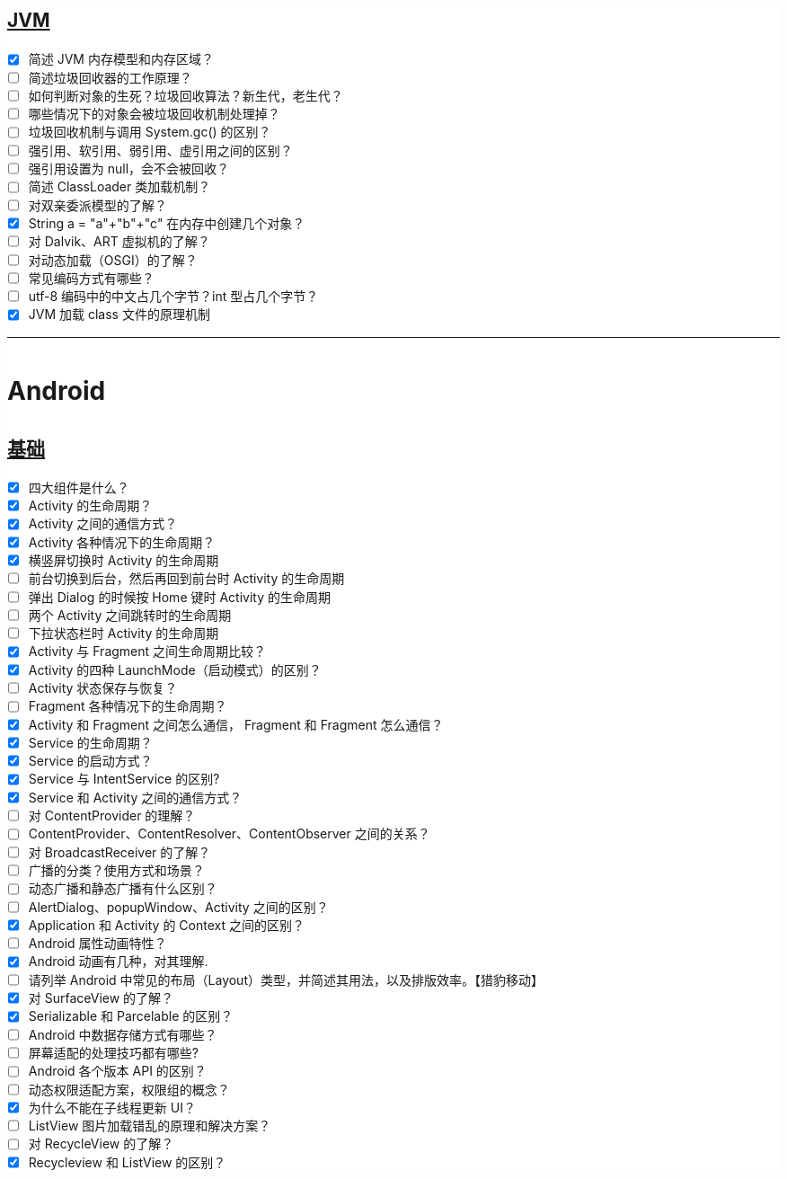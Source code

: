 ##  [JVM](Java-JVM.md) 

- [x] 简述 JVM 内存模型和内存区域？
- [ ] 简述垃圾回收器的工作原理？
- [ ] 如何判断对象的生死？垃圾回收算法？新生代，老生代？
- [ ] 哪些情况下的对象会被垃圾回收机制处理掉？
- [ ] 垃圾回收机制与调用 System.gc() 的区别？
- [ ] 强引用、软引用、弱引用、虚引用之间的区别？
- [ ] 强引用设置为 null，会不会被回收？
- [ ] 简述 ClassLoader 类加载机制？
- [ ] 对双亲委派模型的了解？
- [x] String a = "a"+"b"+"c" 在内存中创建几个对象？
- [ ] 对 Dalvik、ART 虚拟机的了解？
- [ ] 对动态加载（OSGI）的了解？
- [ ] 常见编码方式有哪些？
- [ ] utf-8 编码中的中文占几个字节？int 型占几个字节？
- [x] JVM 加载 class 文件的原理机制

----------

# Android

## [基础](Android-基础.md) 

- [x] 四大组件是什么？
- [x] Activity 的生命周期？
- [x] Activity 之间的通信方式？
- [x] Activity 各种情况下的生命周期？
- [x] 横竖屏切换时 Activity 的生命周期
- [ ] 前台切换到后台，然后再回到前台时 Activity 的生命周期
- [ ] 弹出 Dialog 的时候按 Home 键时 Activity 的生命周期
- [ ] 两个 Activity 之间跳转时的生命周期
- [ ] 下拉状态栏时 Activity 的生命周期
- [x] Activity 与 Fragment 之间生命周期比较？
- [x] Activity 的四种 LaunchMode（启动模式）的区别？
- [ ] Activity 状态保存与恢复？
- [ ] Fragment 各种情况下的生命周期？
- [x] Activity 和 Fragment 之间怎么通信， Fragment 和 Fragment 怎么通信？
- [x] Service 的生命周期？
- [x] Service 的启动方式？
- [x] Service 与 IntentService 的区别?
- [x] Service 和 Activity 之间的通信方式？
- [ ] 对 ContentProvider 的理解？
- [ ] ContentProvider、ContentResolver、ContentObserver 之间的关系？
- [ ] 对 BroadcastReceiver 的了解？
- [ ] 广播的分类？使用方式和场景？
- [ ] 动态广播和静态广播有什么区别？
- [ ] AlertDialog、popupWindow、Activity 之间的区别？
- [x] Application 和 Activity 的 Context 之间的区别？
- [ ] Android 属性动画特性？
- [x] Android 动画有几种，对其理解.
- [ ] 请列举 Android 中常见的布局（Layout）类型，并简述其用法，以及排版效率。【猎豹移动】
- [x] 对 SurfaceView 的了解？
- [x] Serializable 和 Parcelable 的区别？
- [ ] Android 中数据存储方式有哪些？
- [ ] 屏幕适配的处理技巧都有哪些?
- [ ] Android 各个版本 API 的区别？
- [ ] 动态权限适配方案，权限组的概念？
- [x] 为什么不能在子线程更新 UI？
- [ ] ListView 图片加载错乱的原理和解决方案？
- [ ] 对 RecycleView 的了解？
- [x] Recycleview 和 ListView 的区别？